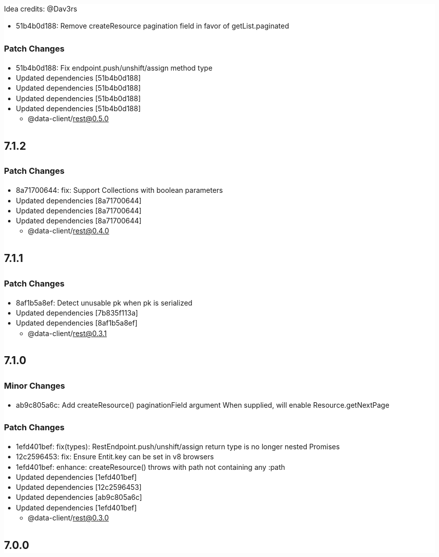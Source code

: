   Idea credits: @Dav3rs

- 51b4b0d188: Remove createResource pagination field in favor of getList.paginated

### Patch Changes

- 51b4b0d188: Fix endpoint.push/unshift/assign method type
- Updated dependencies [51b4b0d188]
- Updated dependencies [51b4b0d188]
- Updated dependencies [51b4b0d188]
- Updated dependencies [51b4b0d188]
  - @data-client/rest@0.5.0

## 7.1.2

### Patch Changes

- 8a71700644: fix: Support Collections with boolean parameters
- Updated dependencies [8a71700644]
- Updated dependencies [8a71700644]
- Updated dependencies [8a71700644]
  - @data-client/rest@0.4.0

## 7.1.1

### Patch Changes

- 8af1b5a8ef: Detect unusable pk when pk is serialized
- Updated dependencies [7b835f113a]
- Updated dependencies [8af1b5a8ef]
  - @data-client/rest@0.3.1

## 7.1.0

### Minor Changes

- ab9c805a6c: Add createResource() paginationField argument
  When supplied, will enable Resource.getNextPage

### Patch Changes

- 1efd401bef: fix(types): RestEndpoint.push/unshift/assign return type is no longer nested Promises
- 12c2596453: fix: Ensure Entit.key can be set in v8 browsers
- 1efd401bef: enhance: createResource() throws with path not containing any :path
- Updated dependencies [1efd401bef]
- Updated dependencies [12c2596453]
- Updated dependencies [ab9c805a6c]
- Updated dependencies [1efd401bef]
  - @data-client/rest@0.3.0

## 7.0.0
